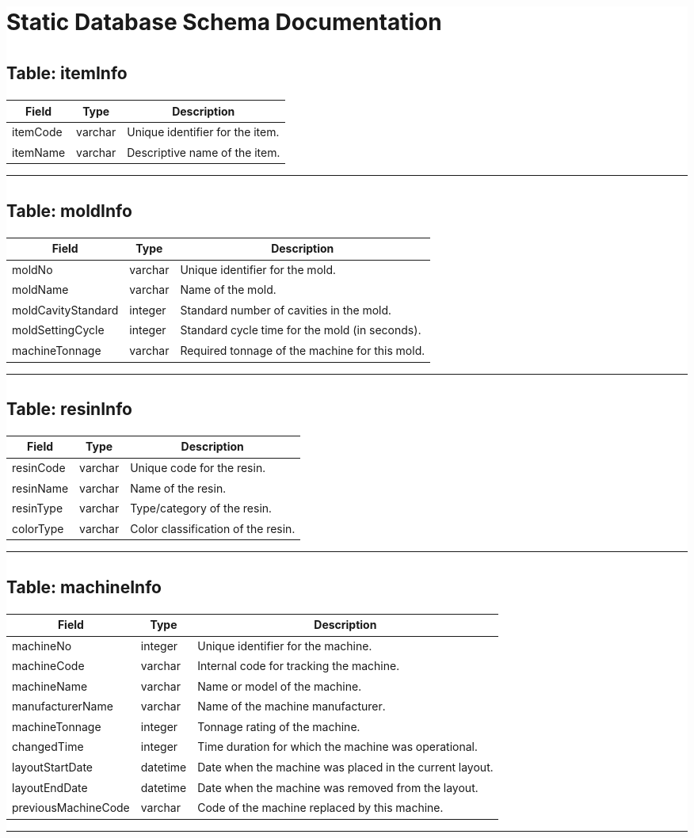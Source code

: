 # Static Database Schema Documentation
## Table: itemInfo
| Field      | Type     | Description                              |
|------------|----------|------------------------------------------|
| itemCode   | varchar  | Unique identifier for the item.          |
| itemName   | varchar  | Descriptive name of the item.            |

---

## Table: moldInfo
| Field                 | Type     | Description                                         |
|-----------------------|----------|-----------------------------------------------------|
| moldNo               | varchar  | Unique identifier for the mold.                      |
| moldName             | varchar  | Name of the mold.                                    |
| moldCavityStandard   | integer  | Standard number of cavities in the mold.             |
| moldSettingCycle     | integer  | Standard cycle time for the mold (in seconds).       |
| machineTonnage       | varchar  | Required tonnage of the machine for this mold.       |

---

## Table: resinInfo
| Field       | Type     | Description                               |
|-------------|----------|-------------------------------------------|
| resinCode  | varchar  | Unique code for the resin.                |
| resinName  | varchar  | Name of the resin.                        |
| resinType  | varchar  | Type/category of the resin.               |
| colorType   | varchar  | Color classification of the resin.        |

---

## Table: machineInfo
| Field              | Type     | Description                                             |
|--------------------|----------|---------------------------------------------------------|
| machineNo          | integer  | Unique identifier for the machine.                      |
| machineCode        | varchar  | Internal code for tracking the machine.                 |
| machineName        | varchar  | Name or model of the machine.                           |
| manufacturerName   | varchar  | Name of the machine manufacturer.                       |
| machineTonnage     | integer  | Tonnage rating of the machine.                          |
| changedTime        | integer  | Time duration for which the machine was operational.    |
| layoutStartDate    | datetime | Date when the machine was placed in the current layout. |
| layoutEndDate      | datetime | Date when the machine was removed from the layout.      |
| previousMachineCode| varchar  | Code of the machine replaced by this machine.           |

---